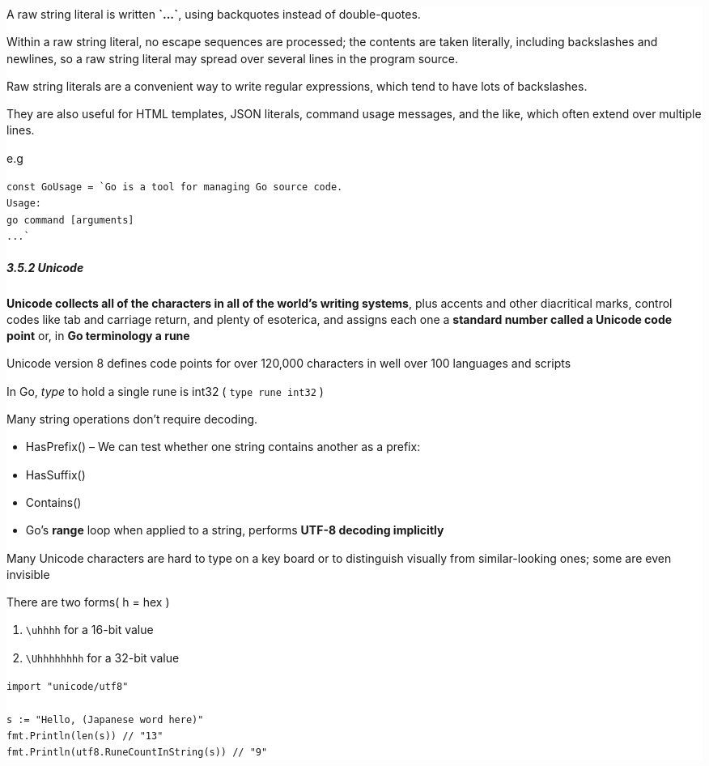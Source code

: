 A raw string literal is written **\`...\`**, using backquotes instead of double-quotes.

Within a raw string literal, no escape sequences are processed; the contents are taken literally, including backslashes and newlines, so a raw string literal may spread over several lines in the program source.

Raw string literals are a convenient way to write regular expressions, which tend to have lots of backslashes.

They are also useful for HTML templates, JSON literals, command usage messages, and the like, which often extend over multiple lines.

e.g

```
const GoUsage = `Go is a tool for managing Go source code.
Usage:
go command [arguments]
...`
```

##### 3.5.2 Unicode



**Unicode collects all of the characters in all of the world’s writing systems**, plus accents and other diacritical marks, control codes like tab and carriage return, and plenty of esoterica, and assigns each one a **standard number called a Unicode code point** or, in **Go terminology a rune**

Unicode version 8 defines code points for over 120,000 characters in well over 100 languages and scripts

In Go, _type_ to hold a single rune is int32 ( `type rune int32` )

Many string operations don’t require decoding.

*   HasPrefix() – We can test whether one string contains another as a prefix:
    
*   HasSuffix()
    
*   Contains()
    
*   Go’s **range** loop when applied to a string, performs **UTF-8 decoding implicitly**
    

Many Unicode characters are hard to type on a key board or to distinguish visually from similar-looking ones; some are even invisible

There are two forms( h = hex )

1.  `\uhhhh` for a 16-bit value
    
2.  `\Uhhhhhhhh` for a 32-bit value
    

```
import "unicode/utf8"

s := "Hello, (Japanese word here)"
fmt.Println(len(s)) // "13"
fmt.Println(utf8.RuneCountInString(s)) // "9"
```
